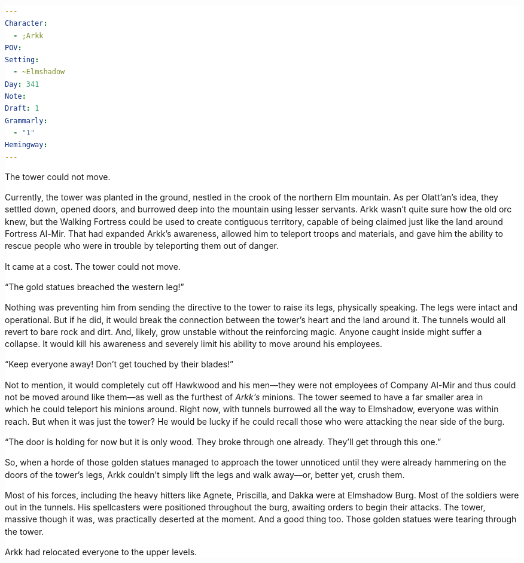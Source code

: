 ```yaml
---
Character:
  - ;Arkk
POV: 
Setting:
  - ~Elmshadow
Day: 341
Note: 
Draft: 1
Grammarly:
  - "1"
Hemingway:
---
```

The tower could not move.

Currently, the tower was planted in the ground, nestled in the crook of the northern Elm mountain. As per Olatt’an’s idea, they settled down, opened doors, and burrowed deep into the mountain using lesser servants. Arkk wasn’t quite sure how the old orc knew, but the Walking Fortress could be used to create contiguous territory, capable of being claimed just like the land around Fortress Al-Mir. That had expanded Arkk’s awareness, allowed him to teleport troops and materials, and gave him the ability to rescue people who were in trouble by teleporting them out of danger.

It came at a cost. The tower could not move.

“The gold statues breached the western leg!”

Nothing was preventing him from sending the directive to the tower to raise its legs, physically speaking. The legs were intact and operational. But if he did, it would break the connection between the tower’s heart and the land around it. The tunnels would all revert to bare rock and dirt. And, likely, grow unstable without the reinforcing magic. Anyone caught inside might suffer a collapse. It would kill his awareness and severely limit his ability to move around his employees.

“Keep everyone away! Don’t get touched by their blades!”

Not to mention, it would completely cut off Hawkwood and his men—they were not employees of Company Al-Mir and thus could not be moved around like them—as well as the furthest of *Arkk’s* minions. The tower seemed to have a far smaller area in which he could teleport his minions around. Right now, with tunnels burrowed all the way to Elmshadow, everyone was within reach. But when it was just the tower? He would be lucky if he could recall those who were attacking the near side of the burg.

“The door is holding for now but it is only wood. They broke through one already. They’ll get through this one.”

So, when a horde of those golden statues managed to approach the tower unnoticed until they were already hammering on the doors of the tower’s legs, Arkk couldn’t simply lift the legs and walk away—or, better yet, crush them.

Most of his forces, including the heavy hitters like Agnete, Priscilla, and Dakka were at Elmshadow Burg. Most of the soldiers were out in the tunnels. His spellcasters were positioned throughout the burg, awaiting orders to begin their attacks. The tower, massive though it was, was practically deserted at the moment. And a good thing too. Those golden statues were tearing through the tower.

Arkk had relocated everyone to the upper levels.
